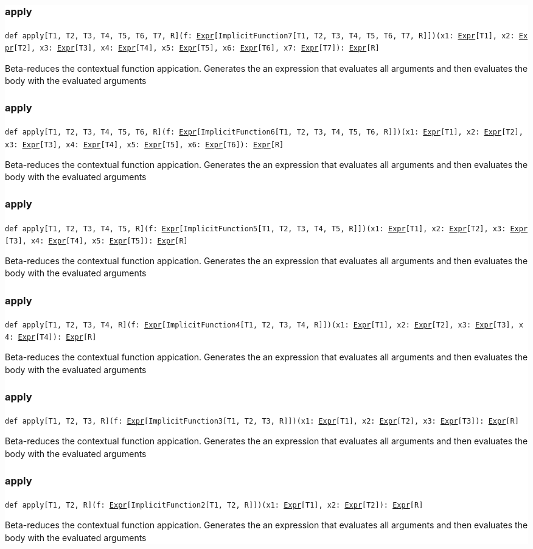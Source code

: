 ### apply
<pre><code class="language-scala" >def apply[T1, T2, T3, T4, T5, T6, T7, R](f: <a href="../Expr.md">Expr</a>[ImplicitFunction7[T1, T2, T3, T4, T5, T6, T7, R]])(x1: <a href="../Expr.md">Expr</a>[T1], x2: <a href="../Expr.md">Expr</a>[T2], x3: <a href="../Expr.md">Expr</a>[T3], x4: <a href="../Expr.md">Expr</a>[T4], x5: <a href="../Expr.md">Expr</a>[T5], x6: <a href="../Expr.md">Expr</a>[T6], x7: <a href="../Expr.md">Expr</a>[T7]): <a href="../Expr.md">Expr</a>[R]</pre></code>
Beta-reduces the contextual function appication.
Generates the an expression that evaluates all arguments and then evaluates the body with the evaluated arguments

### apply
<pre><code class="language-scala" >def apply[T1, T2, T3, T4, T5, T6, R](f: <a href="../Expr.md">Expr</a>[ImplicitFunction6[T1, T2, T3, T4, T5, T6, R]])(x1: <a href="../Expr.md">Expr</a>[T1], x2: <a href="../Expr.md">Expr</a>[T2], x3: <a href="../Expr.md">Expr</a>[T3], x4: <a href="../Expr.md">Expr</a>[T4], x5: <a href="../Expr.md">Expr</a>[T5], x6: <a href="../Expr.md">Expr</a>[T6]): <a href="../Expr.md">Expr</a>[R]</pre></code>
Beta-reduces the contextual function appication.
Generates the an expression that evaluates all arguments and then evaluates the body with the evaluated arguments

### apply
<pre><code class="language-scala" >def apply[T1, T2, T3, T4, T5, R](f: <a href="../Expr.md">Expr</a>[ImplicitFunction5[T1, T2, T3, T4, T5, R]])(x1: <a href="../Expr.md">Expr</a>[T1], x2: <a href="../Expr.md">Expr</a>[T2], x3: <a href="../Expr.md">Expr</a>[T3], x4: <a href="../Expr.md">Expr</a>[T4], x5: <a href="../Expr.md">Expr</a>[T5]): <a href="../Expr.md">Expr</a>[R]</pre></code>
Beta-reduces the contextual function appication.
Generates the an expression that evaluates all arguments and then evaluates the body with the evaluated arguments

### apply
<pre><code class="language-scala" >def apply[T1, T2, T3, T4, R](f: <a href="../Expr.md">Expr</a>[ImplicitFunction4[T1, T2, T3, T4, R]])(x1: <a href="../Expr.md">Expr</a>[T1], x2: <a href="../Expr.md">Expr</a>[T2], x3: <a href="../Expr.md">Expr</a>[T3], x4: <a href="../Expr.md">Expr</a>[T4]): <a href="../Expr.md">Expr</a>[R]</pre></code>
Beta-reduces the contextual function appication.
Generates the an expression that evaluates all arguments and then evaluates the body with the evaluated arguments

### apply
<pre><code class="language-scala" >def apply[T1, T2, T3, R](f: <a href="../Expr.md">Expr</a>[ImplicitFunction3[T1, T2, T3, R]])(x1: <a href="../Expr.md">Expr</a>[T1], x2: <a href="../Expr.md">Expr</a>[T2], x3: <a href="../Expr.md">Expr</a>[T3]): <a href="../Expr.md">Expr</a>[R]</pre></code>
Beta-reduces the contextual function appication.
Generates the an expression that evaluates all arguments and then evaluates the body with the evaluated arguments

### apply
<pre><code class="language-scala" >def apply[T1, T2, R](f: <a href="../Expr.md">Expr</a>[ImplicitFunction2[T1, T2, R]])(x1: <a href="../Expr.md">Expr</a>[T1], x2: <a href="../Expr.md">Expr</a>[T2]): <a href="../Expr.md">Expr</a>[R]</pre></code>
Beta-reduces the contextual function appication.
Generates the an expression that evaluates all arguments and then evaluates the body with the evaluated arguments
